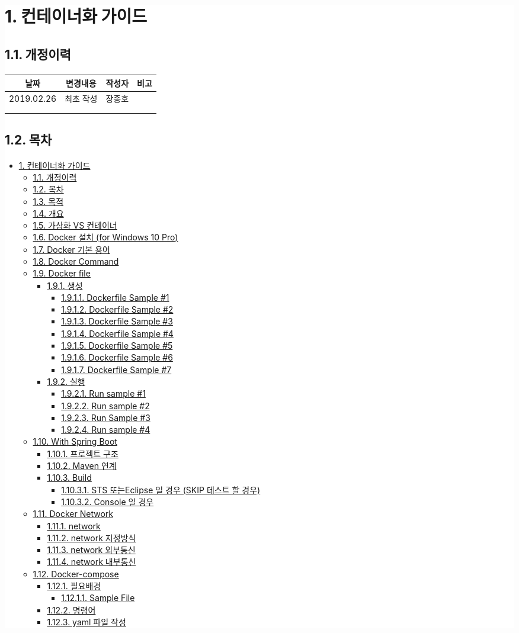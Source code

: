 # 1. 컨테이너화 가이드



## 1.1. 개정이력

|    날짜    | 변경내용  | 작성자 | 비고 |
| :--------: | :-------: | :----: | :--: |
| 2019.02.26 | 최초 작성 | 장종호 |      |
|            |           |        |      |
|            |           |        |      |



## 1.2. 목차

- [1. 컨테이너화 가이드](#1-%EC%BB%A8%ED%85%8C%EC%9D%B4%EB%84%88%ED%99%94-%EA%B0%80%EC%9D%B4%EB%93%9C)
  - [1.1. 개정이력](#11-%EA%B0%9C%EC%A0%95%EC%9D%B4%EB%A0%A5)
  - [1.2. 목차](#12-%EB%AA%A9%EC%B0%A8)
  - [1.3. 목적](#13-%EB%AA%A9%EC%A0%81)
  - [1.4. 개요](#14-%EA%B0%9C%EC%9A%94)
  - [1.5. 가상화 VS 컨테이너](#15-%EA%B0%80%EC%83%81%ED%99%94-vs-%EC%BB%A8%ED%85%8C%EC%9D%B4%EB%84%88)
  - [1.6. Docker 설치 (for Windows 10 Pro)](#16-docker-%EC%84%A4%EC%B9%98-for-windows-10-pro)
  - [1.7. Docker 기본 용어](#17-docker-%EA%B8%B0%EB%B3%B8-%EC%9A%A9%EC%96%B4)
  - [1.8. Docker Command](#18-docker-command)
  - [1.9. Docker file](#19-docker-file)
    - [1.9.1. 생성](#191-%EC%83%9D%EC%84%B1)
      - [1.9.1.1. Dockerfile Sample #1](#1911-dockerfile-sample-1)
      - [1.9.1.2. Dockerfile Sample #2](#1912-dockerfile-sample-2)
      - [1.9.1.3. Dockerfile Sample #3](#1913-dockerfile-sample-3)
      - [1.9.1.4. Dockerfile Sample #4](#1914-dockerfile-sample-4)
      - [1.9.1.5. Dockerfile Sample #5](#1915-dockerfile-sample-5)
      - [1.9.1.6. Dockerfile Sample #6](#1916-dockerfile-sample-6)
      - [1.9.1.7. Dockerfile Sample #7](#1917-dockerfile-sample-7)
    - [1.9.2. 실행](#192-%EC%8B%A4%ED%96%89)
      - [1.9.2.1. Run sample #1](#1921-run-sample-1)
      - [1.9.2.2. Run sample #2](#1922-run-sample-2)
      - [1.9.2.3. Run Sample #3](#1923-run-sample-3)
      - [1.9.2.4. Run sample #4](#1924-run-sample-4)
  - [1.10. With Spring Boot](#110-with-spring-boot)
    - [1.10.1. 프로젝트 구조](#1101-%ED%94%84%EB%A1%9C%EC%A0%9D%ED%8A%B8-%EA%B5%AC%EC%A1%B0)
    - [1.10.2. Maven 연계](#1102-maven-%EC%97%B0%EA%B3%84)
    - [1.10.3. Build](#1103-build)
      - [1.10.3.1. STS 또는Eclipse 일 경우 (SKIP 테스트 할 경우)](#11031-sts-%EB%98%90%EB%8A%94eclipse-%EC%9D%BC-%EA%B2%BD%EC%9A%B0-skip-%ED%85%8C%EC%8A%A4%ED%8A%B8-%ED%95%A0-%EA%B2%BD%EC%9A%B0)
      - [1.10.3.2. Console 일 경우](#11032-console-%EC%9D%BC-%EA%B2%BD%EC%9A%B0)
  - [1.11. Docker Network](#111-docker-network)
    - [1.11.1. network](#1111-network)
    - [1.11.2. network 지정방식](#1112-network-%EC%A7%80%EC%A0%95%EB%B0%A9%EC%8B%9D)
    - [1.11.3. network 외부통신](#1113-network-%EC%99%B8%EB%B6%80%ED%86%B5%EC%8B%A0)
    - [1.11.4. network 내부통신](#1114-network-%EB%82%B4%EB%B6%80%ED%86%B5%EC%8B%A0)
  - [1.12. Docker-compose](#112-docker-compose)
    - [1.12.1. 필요배경](#1121-%ED%95%84%EC%9A%94%EB%B0%B0%EA%B2%BD)
      - [1.12.1.1. Sample File](#11211-sample-file)
    - [1.12.2. 명령어](#1122-%EB%AA%85%EB%A0%B9%EC%96%B4)
    - [1.12.3. yaml 파일 작성](#1123-yaml-%ED%8C%8C%EC%9D%BC-%EC%9E%91%EC%84%B1)
